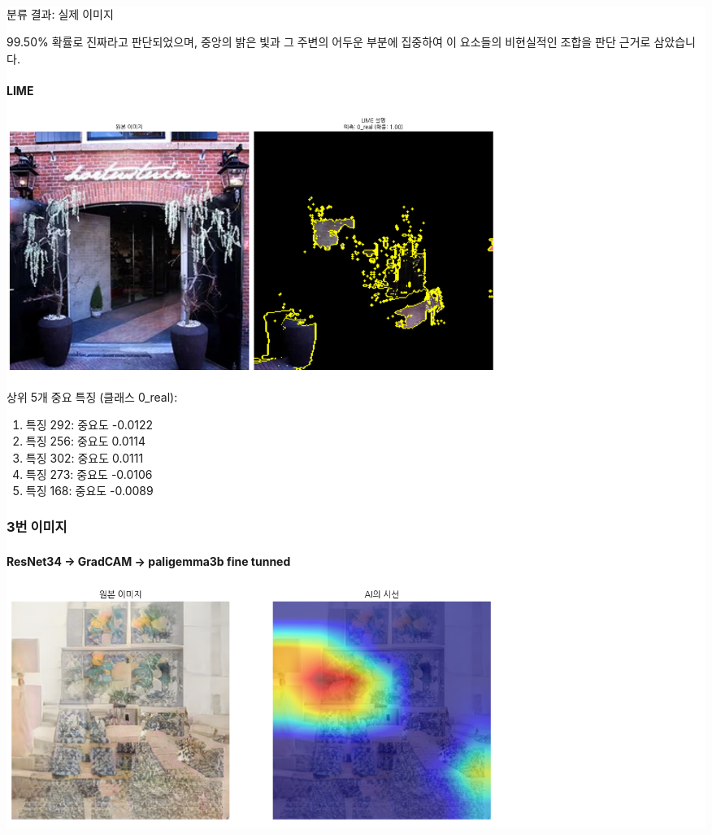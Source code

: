 분류 결과: 실제 이미지

99.50% 확률로 진짜라고 판단되었으며, 중앙의 밝은 빛과 그 주변의 어두운 부분에 집중하여 이 요소들의 비현실적인 조합을 판단 근거로 삼았습니다.

#### LIME
<img src="readme_images/2_lime.png" alt="이미지 설명" width="70%">

상위 5개 중요 특징 (클래스 0_real):
1. 특징 292: 중요도 -0.0122
2. 특징 256: 중요도 0.0114
3. 특징 302: 중요도 0.0111
4. 특징 273: 중요도 -0.0106
5. 특징 168: 중요도 -0.0089

### 3번 이미지
#### ResNet34 -> GradCAM -> paligemma3b fine tunned
<img src="readme_images/3_x.png" alt="이미지 설명" width="70%">
